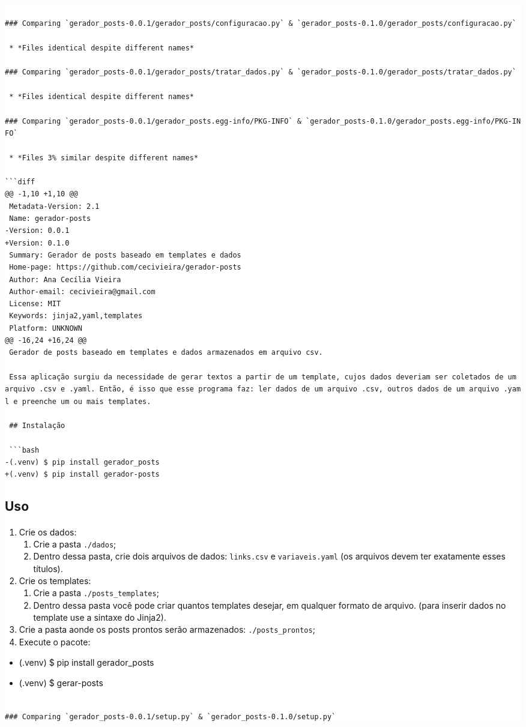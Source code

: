 ```

### Comparing `gerador_posts-0.0.1/gerador_posts/configuracao.py` & `gerador_posts-0.1.0/gerador_posts/configuracao.py`

 * *Files identical despite different names*

### Comparing `gerador_posts-0.0.1/gerador_posts/tratar_dados.py` & `gerador_posts-0.1.0/gerador_posts/tratar_dados.py`

 * *Files identical despite different names*

### Comparing `gerador_posts-0.0.1/gerador_posts.egg-info/PKG-INFO` & `gerador_posts-0.1.0/gerador_posts.egg-info/PKG-INFO`

 * *Files 3% similar despite different names*

```diff
@@ -1,10 +1,10 @@
 Metadata-Version: 2.1
 Name: gerador-posts
-Version: 0.0.1
+Version: 0.1.0
 Summary: Gerador de posts baseado em templates e dados 
 Home-page: https://github.com/cecivieira/gerador-posts
 Author: Ana Cecília Vieira
 Author-email: cecivieira@gmail.com
 License: MIT
 Keywords: jinja2,yaml,templates
 Platform: UNKNOWN
@@ -16,24 +16,24 @@
 Gerador de posts baseado em templates e dados armazenados em arquivo csv.
 
 Essa aplicação surgiu da necessidade de gerar textos a partir de um template, cujos dados deveriam ser coletados de um arquivo .csv e .yaml. Então, é isso que esse programa faz: ler dados de um arquivo .csv, outros dados de um arquivo .yaml e preenche um ou mais templates.
 
 ## Instalação
 
 ```bash
-(.venv) $ pip install gerador_posts
+(.venv) $ pip install gerador-posts
 ```
 
 ## Uso
 
 1. Crie os dados:
     1. Crie a pasta `./dados`;
     1. Dentro dessa pasta, crie dois arquivos de dados: `links.csv` e `variaveis.yaml` (os arquivos devem ter exatamente esses títulos).
 1. Crie os templates:
     1. Crie a pasta `./posts_templates`;
     1. Dentro dessa pasta você pode criar quantos templates desejar, em qualquer formato de arquivo. (para inserir dados no template use a sintaxe do Jinja2).
 1. Crie a pasta aonde os posts prontos serão armazenados: `./posts_prontos`;
 1. Execute o pacote:
     ```bash
-    (.venv) $ pip install gerador_posts
+    (.venv) $ gerar-posts
     ```
```

### Comparing `gerador_posts-0.0.1/setup.py` & `gerador_posts-0.1.0/setup.py`

```